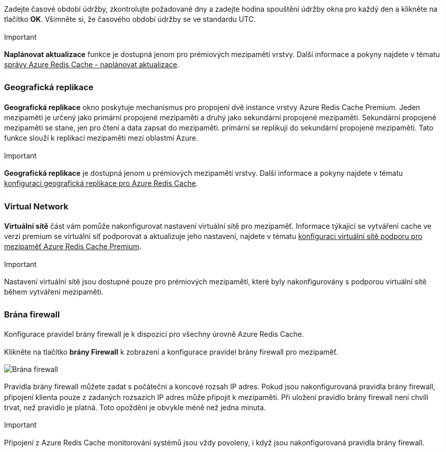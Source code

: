 Zadejte časové období údržby, zkontrolujte požadované dny a zadejte hodina spouštění údržby okna pro každý den a klikněte na tlačítko **OK**. Všimněte si, že časového období údržby se ve standardu UTC. 

> [!IMPORTANT]
> **Naplánovat aktualizace** funkce je dostupná jenom pro prémiových mezipamětí vrstvy. Další informace a pokyny najdete v tématu [správy Azure Redis Cache - naplánovat aktualizace](cache-administration.md#schedule-updates).
> 
> 

### <a name="geo-replication"></a>Geografická replikace

**Geografická replikace** okno poskytuje mechanismus pro propojení dvě instance vrstvy Azure Redis Cache Premium. Jeden mezipaměti je určený jako primární propojené mezipaměti a druhý jako sekundární propojené mezipaměti. Sekundární propojené mezipaměti se stane, jen pro čtení a data zapsat do mezipaměti. primární se replikují do sekundární propojené mezipaměti. Tato funkce slouží k replikaci mezipaměti mezi oblastmi Azure.

> [!IMPORTANT]
> **Geografická replikace** je dostupná jenom u prémiových mezipamětí vrstvy. Další informace a pokyny najdete v tématu [konfiguraci geografická replikace pro Azure Redis Cache](cache-how-to-geo-replication.md).
> 
> 

### <a name="virtual-network"></a>Virtual Network
**Virtuální sítě** část vám pomůže nakonfigurovat nastavení virtuální sítě pro mezipaměť. Informace týkající se vytváření cache ve verzi premium se virtuální síť podporovat a aktualizuje jeho nastavení, najdete v tématu [konfiguraci virtuální sítě podporu pro mezipaměť Azure Redis Cache Premium](cache-how-to-premium-vnet.md).

> [!IMPORTANT]
> Nastavení virtuální sítě jsou dostupné pouze pro prémiových mezipamětí, které byly nakonfigurovány s podporou virtuální sítě během vytváření mezipaměti. 
> 
> 

### <a name="firewall"></a>Brána firewall

Konfigurace pravidel brány firewall je k dispozici pro všechny úrovně Azure Redis Cache.

Klikněte na tlačítko **brány Firewall** k zobrazení a konfigurace pravidel brány firewall pro mezipaměť.

![Brána firewall](./media/cache-configure/redis-firewall-rules.png)

Pravidla brány firewall můžete zadat s počáteční a koncové rozsah IP adres. Pokud jsou nakonfigurovaná pravidla brány firewall, připojení klienta pouze z zadaných rozsazích IP adres může připojit k mezipaměti. Při uložení pravidlo brány firewall není chvíli trvat, než pravidlo je platná. Toto opoždění je obvykle méně než jedna minuta.

> [!IMPORTANT]
> Připojení z Azure Redis Cache monitorování systémů jsou vždy povoleny, i když jsou nakonfigurovaná pravidla brány firewall.
> 
> 
